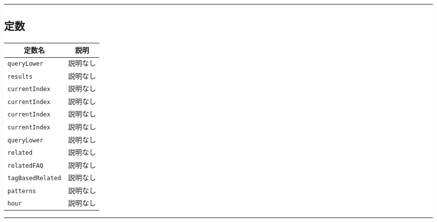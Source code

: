 
---

## 定数

| 定数名 | 説明 |
|--------|------|
| `queryLower` | 説明なし |
| `results` | 説明なし |
| `currentIndex` | 説明なし |
| `currentIndex` | 説明なし |
| `currentIndex` | 説明なし |
| `currentIndex` | 説明なし |
| `queryLower` | 説明なし |
| `related` | 説明なし |
| `relatedFAQ` | 説明なし |
| `tagBasedRelated` | 説明なし |
| `patterns` | 説明なし |
| `hour` | 説明なし |

---

